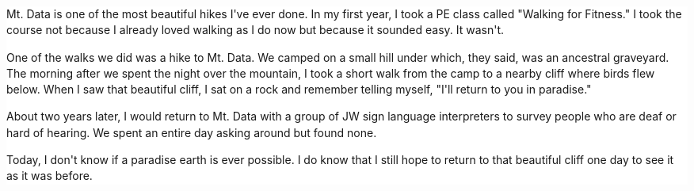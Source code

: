 Mt. Data is one of the most beautiful hikes I've ever done. In my first year, I took a PE class called "Walking for Fitness." I took the course not because I already loved walking as I do now but because it sounded easy. It wasn't.

One of the walks we did was a hike to Mt. Data. We camped on a small hill under which, they said, was an ancestral graveyard. The morning after we spent the night over the mountain, I took a short walk from the camp to a nearby cliff where birds flew below. When I saw that beautiful cliff, I sat on a rock and remember telling myself, "I'll return to you in paradise."

About two years later, I would return to Mt. Data with a group of JW sign language interpreters to survey people who are deaf or hard of hearing. We spent an entire day asking around but found none.

Today, I don't know if a paradise earth is ever possible. I do know that I still hope to return to that beautiful cliff one day to see it as it was before.
